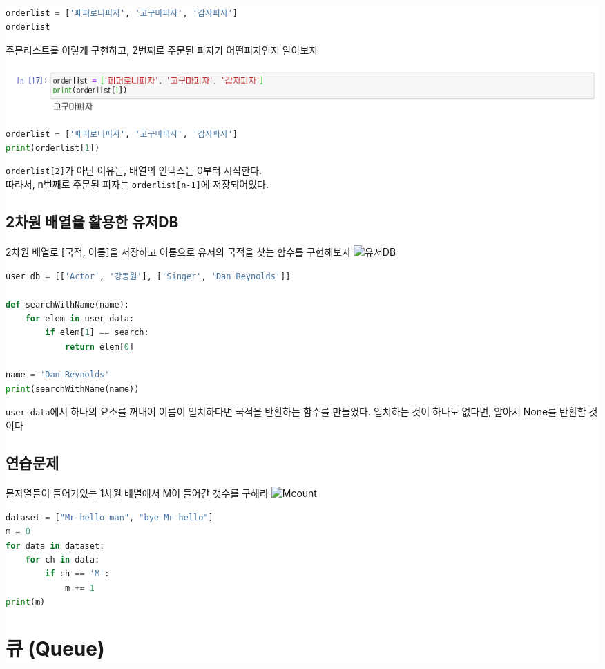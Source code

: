 ```py
orderlist = ['페퍼로니피자', '고구마피자', '감자피자']
orderlist
```

주문리스트를 이렇게 구현하고, 2번째로 주문된 피자가 어떤피자인지 알아보자  

![2번째 주문](/assets/images/fastchallenge/day2/orderlist_order1.PNG)
```py
orderlist = ['페퍼로니피자', '고구마피자', '감자피자']
print(orderlist[1])
```
```orderlist[2]```가 아닌 이유는, 배열의 인덱스는 0부터 시작한다.  
따라서, n번째로 주문된 피자는 ```orderlist[n-1]```에 저장되어있다.

## 2차원 배열을 활용한 유저DB

2차원 배열로 [국적, 이름]을 저장하고 이름으로 유저의 국적을 찾는 함수를 구현해보자
![유저DB](/assets/images/fastchallenge/day2/UserDB.PNG)

```py
user_db = [['Actor', '강동원'], ['Singer', 'Dan Reynolds']]

def searchWithName(name):
    for elem in user_data:
        if elem[1] == search:
            return elem[0]

name = 'Dan Reynolds'
print(searchWithName(name))
```

```user_data```에서 하나의 요소를 꺼내어 이름이 일치하다면 국적을 반환하는 함수를 만들었다.
일치하는 것이 하나도 없다면, 알아서 None를 반환할 것이다

## 연습문제

문자열들이 들어가있는 1차원 배열에서 M이 들어간 갯수를 구해라
![Mcount](/assets/images/fastchallenge/day2/Mcount.PNG)

```py
dataset = ["Mr hello man", "bye Mr hello"]
m = 0
for data in dataset:
    for ch in data:
        if ch == 'M':
            m += 1
print(m)
```

# 큐 (Queue)
